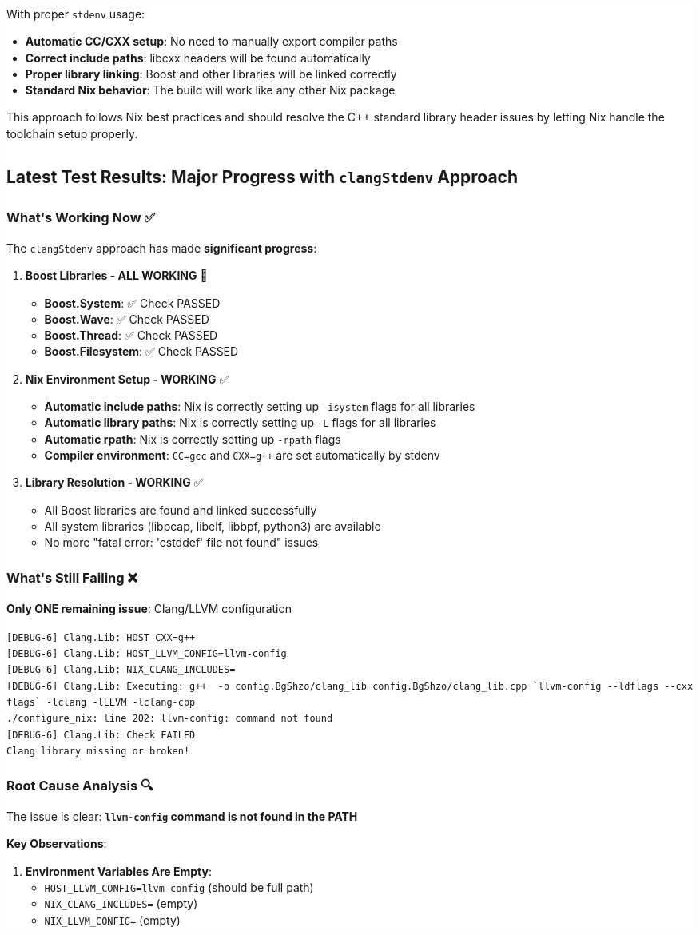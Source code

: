 With proper `stdenv` usage:
- **Automatic CC/CXX setup**: No need to manually export compiler paths
- **Correct include paths**: libcxx headers will be found automatically
- **Proper library linking**: Boost and other libraries will be linked correctly
- **Standard Nix behavior**: The build will work like any other Nix package

This approach follows Nix best practices and should resolve the C++ standard library header issues by letting Nix handle the toolchain setup properly.

## Latest Test Results: Major Progress with `clangStdenv` Approach

### **What's Working Now** ✅

The `clangStdenv` approach has made **significant progress**:

1. **Boost Libraries - ALL WORKING** 🎉
   - **Boost.System**: ✅ Check PASSED
   - **Boost.Wave**: ✅ Check PASSED
   - **Boost.Thread**: ✅ Check PASSED
   - **Boost.Filesystem**: ✅ Check PASSED

2. **Nix Environment Setup - WORKING** ✅
   - **Automatic include paths**: Nix is correctly setting up `-isystem` flags for all libraries
   - **Automatic library paths**: Nix is correctly setting up `-L` flags for all libraries
   - **Automatic rpath**: Nix is correctly setting up `-rpath` flags
   - **Compiler environment**: `CC=gcc` and `CXX=g++` are set automatically by stdenv

3. **Library Resolution - WORKING** ✅
   - All Boost libraries are found and linked successfully
   - All system libraries (libpcap, libelf, libbpf, python3) are available
   - No more "fatal error: 'cstddef' file not found" issues

### **What's Still Failing** ❌

**Only ONE remaining issue**: Clang/LLVM configuration

```
[DEBUG-6] Clang.Lib: HOST_CXX=g++
[DEBUG-6] Clang.Lib: HOST_LLVM_CONFIG=llvm-config
[DEBUG-6] Clang.Lib: NIX_CLANG_INCLUDES=
[DEBUG-6] Clang.Lib: Executing: g++  -o config.BgShzo/clang_lib config.BgShzo/clang_lib.cpp `llvm-config --ldflags --cxxflags` -lclang -lLLVM -lclang-cpp
./configure_nix: line 202: llvm-config: command not found
[DEBUG-6] Clang.Lib: Check FAILED
Clang library missing or broken!
```

### **Root Cause Analysis** 🔍

The issue is clear: **`llvm-config` command is not found in the PATH**

**Key Observations**:
1. **Environment Variables Are Empty**:
   - `HOST_LLVM_CONFIG=llvm-config` (should be full path)
   - `NIX_CLANG_INCLUDES=` (empty)
   - `NIX_LLVM_CONFIG=` (empty)

